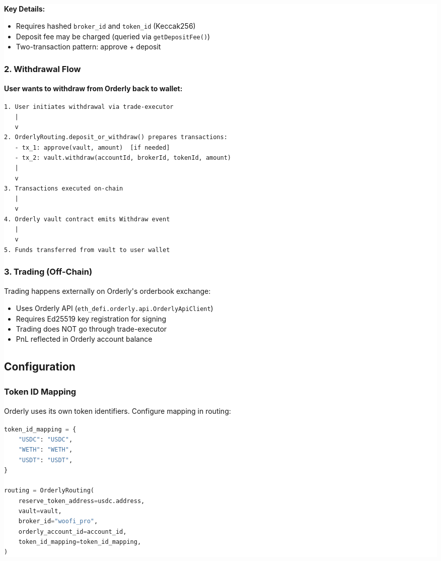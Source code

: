 **Key Details:**
- Requires hashed `broker_id` and `token_id` (Keccak256)
- Deposit fee may be charged (queried via `getDepositFee()`)
- Two-transaction pattern: approve + deposit

### 2. Withdrawal Flow

**User wants to withdraw from Orderly back to wallet:**

```
1. User initiates withdrawal via trade-executor
   |
   v
2. OrderlyRouting.deposit_or_withdraw() prepares transactions:
   - tx_1: approve(vault, amount)  [if needed]
   - tx_2: vault.withdraw(accountId, brokerId, tokenId, amount)
   |
   v
3. Transactions executed on-chain
   |
   v
4. Orderly vault contract emits Withdraw event
   |
   v
5. Funds transferred from vault to user wallet
```

### 3. Trading (Off-Chain)

Trading happens externally on Orderly's orderbook exchange:
- Uses Orderly API (`eth_defi.orderly.api.OrderlyApiClient`)
- Requires Ed25519 key registration for signing
- Trading does NOT go through trade-executor
- PnL reflected in Orderly account balance

## Configuration

### Token ID Mapping

Orderly uses its own token identifiers. Configure mapping in routing:

```python
token_id_mapping = {
    "USDC": "USDC",
    "WETH": "WETH",
    "USDT": "USDT",
}

routing = OrderlyRouting(
    reserve_token_address=usdc.address,
    vault=vault,
    broker_id="woofi_pro",
    orderly_account_id=account_id,
    token_id_mapping=token_id_mapping,
)
```
